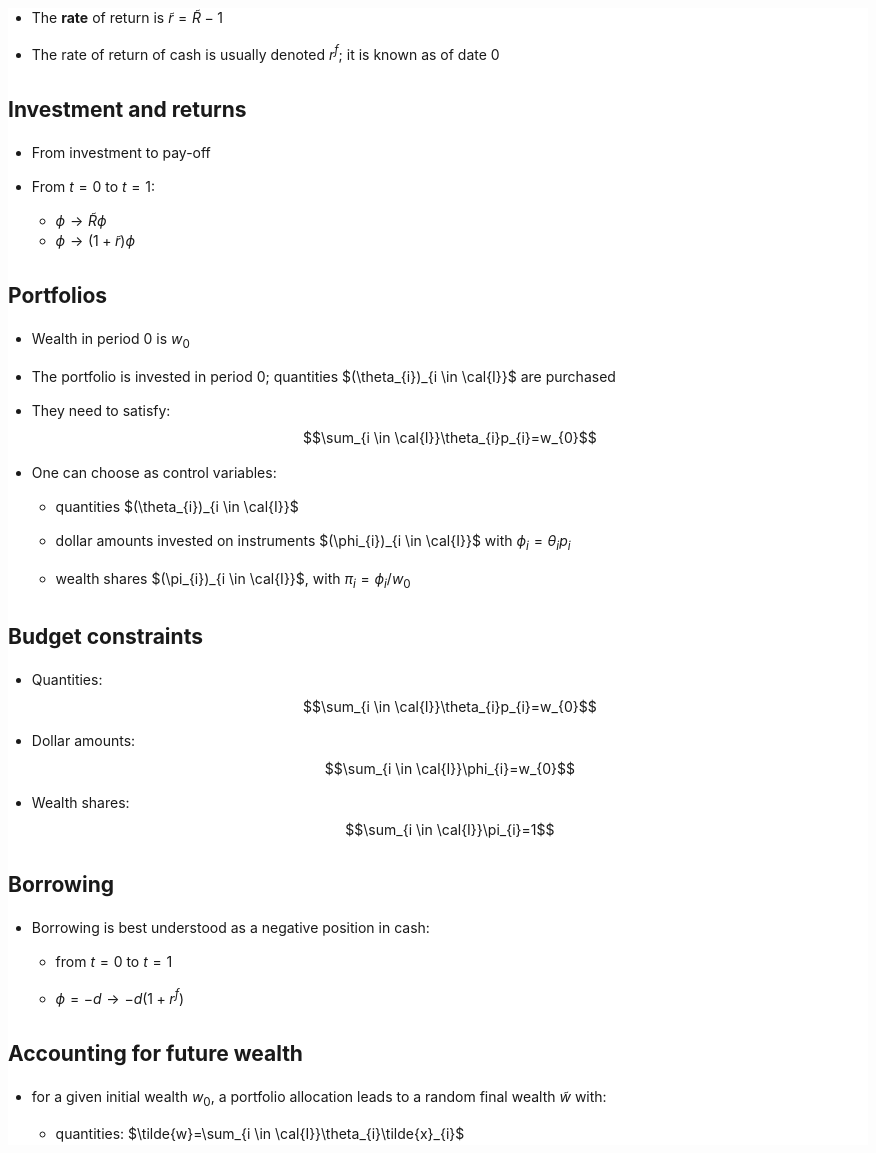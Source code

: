 * The **rate** of return is $\tilde{r}=\tilde{R}-1$

* The rate of return of cash is usually denoted $r^{f}$; it is known as of date $0$

## Investment and returns 

* From investment to pay-off

* From $t=0$ to $t=1$:

    *   $\phi \longrightarrow \tilde{R}\phi$ 
    *   $\phi  \longrightarrow (1+\tilde{r})\phi$

## Portfolios

* Wealth in period $0$ is $w_{0}$

* The portfolio is invested in period $0$; quantities $(\theta_{i})_{i \in \cal{I}}$ are purchased

* They need to satisfy:
  $$\sum_{i \in \cal{I}}\theta_{i}p_{i}=w_{0}$$ 

* One can choose as control variables:

    * quantities $(\theta_{i})_{i \in \cal{I}}$ 

    * dollar amounts invested on instruments $(\phi_{i})_{i \in \cal{I}}$ with $\phi_{i}=\theta_{i}p_{i}$ 

    * wealth shares $(\pi_{i})_{i \in \cal{I}}$, with $\pi_{i}=\phi_{i}/w_{0}$

## Budget constraints

* Quantities:
$$\sum_{i \in \cal{I}}\theta_{i}p_{i}=w_{0}$$ 

* Dollar amounts:
$$\sum_{i \in \cal{I}}\phi_{i}=w_{0}$$ 

* Wealth shares:
$$\sum_{i \in \cal{I}}\pi_{i}=1$$

## Borrowing

* Borrowing is best understood as a negative position in cash:

    * from $t=0$ to $t=1$

    * $\phi=-d \longrightarrow  -d(1+r^{f})$

## Accounting for future wealth 

* for a given initial wealth $w_{0}$, a portfolio allocation leads to a random final wealth $\tilde{w}$ with:

    * quantities: $\tilde{w}=\sum_{i \in \cal{I}}\theta_{i}\tilde{x}_{i}$

